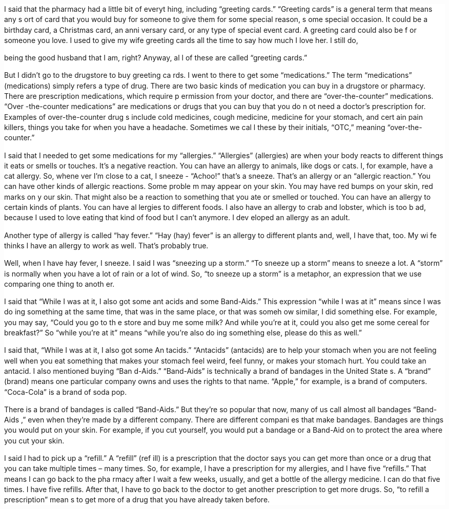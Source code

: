 I said that the pharmacy had a little bit of everyt hing, including “greeting cards.” “Greeting cards” is a general term that means any s ort of card that you would buy for someone to give them for some special reason, s ome special occasion. It could be a birthday card, a Christmas card, an anni versary card, or any type of special event card. A greeting card could also be f or someone you love. I used to give my wife greeting cards all the time to say how  much I love her. I still do,  

being the good husband that I am, right? Anyway, al l of these are called “greeting cards.” 

But I didn’t go to the drugstore to buy greeting ca rds. I went to there to get some “medications.” The term “medications” (medications)  simply refers a type of drug. There are two basic kinds of medication you can buy  in a drugstore or pharmacy. There are prescription medications, which require p ermission from your doctor, and there are “over-the-counter” medications. “Over -the-counter medications” are medications or drugs that you can buy that you do n ot need a doctor’s prescription for. Examples of over-the-counter drug s include cold medicines, cough medicine, medicine for your stomach, and cert ain pain killers, things you take for when you have a headache. Sometimes we cal l these by their initials, “OTC,” meaning “over-the-counter.” 

I said that I needed to get some medications for my  “allergies.” “Allergies” (allergies) are when your body reacts to different things it eats or smells or touches. It’s a negative reaction. You can have an allergy to animals, like dogs or cats. I, for example, have a cat allergy. So, whene ver I’m close to a cat, I sneeze - “Achoo!” that’s a sneeze. That’s an allergy or an  “allergic reaction.” You can have other kinds of allergic reactions. Some proble m may appear on your skin. You may have red bumps on your skin, red marks on y our skin. That might also be a reaction to something that you ate or smelled or touched. You can have an allergy to certain kinds of plants. You can have al lergies to different foods. I also have an allergy to crab and lobster, which is too b ad, because I used to love eating that kind of food but I can’t anymore. I dev eloped an allergy as an adult.  

Another type of allergy is called “hay fever.” “Hay  (hay) fever” is an allergy to different plants and, well, I have that, too. My wi fe thinks I have an allergy to work as well. That’s probably true. 

Well, when I have hay fever, I sneeze. I said I was  “sneezing up a storm.” “To sneeze up a storm” means to sneeze a lot. A “storm”  is normally when you have a lot of rain or a lot of wind. So, “to sneeze up a  storm” is a metaphor, an expression that we use comparing one thing to anoth er. 

I said that “While I was at it, I also got some ant acids and some Band-Aids.” This expression “while I was at it” means since I was do ing something at the same time, that was in the same place, or that was someh ow similar, I did something else. For example, you may say, “Could you go to th e store and buy me some milk? And while you’re at it, could you also get me  some cereal for breakfast?” So “while you’re at it” means “while you’re also do ing something else, please do this as well.”   

 I said that, “While I was at it, I also got some An tacids.” “Antacids” (antacids) are to help your stomach when you are not feeling well when you eat something that makes your stomach feel weird, feel funny, or makes  your stomach hurt. You could take an antacid. I also mentioned buying “Ban d-Aids.” “Band-Aids” is technically a brand of bandages in the United State s. A “brand” (brand) means one particular company owns and uses the rights to that name. “Apple,” for example, is a brand of computers. “Coca-Cola” is a brand of soda pop.  

There is a brand of bandages is called “Band-Aids.”  But they’re so popular that now, many of us call almost all bandages “Band-Aids ,” even when they’re made by a different company. There are different compani es that make bandages. Bandages are things you would put on your skin. For  example, if you cut yourself, you would put a bandage or a Band-Aid on to protect the area where you cut your skin. 

I said I had to pick up a “refill.” A “refill” (ref ill) is a prescription that the doctor says you can get more than once or a drug that you can take multiple times – many times. So, for example, I have a prescription for my allergies, and I have five “refills.” That means I can go back to the pha rmacy after I wait a few weeks, usually, and get a bottle of the allergy medicine. I can do that five times. I have five refills. After that, I have to go back to the doctor to get another prescription to get more drugs. So, “to refill a prescription” mean s to get more of a drug that you have already taken before.  
